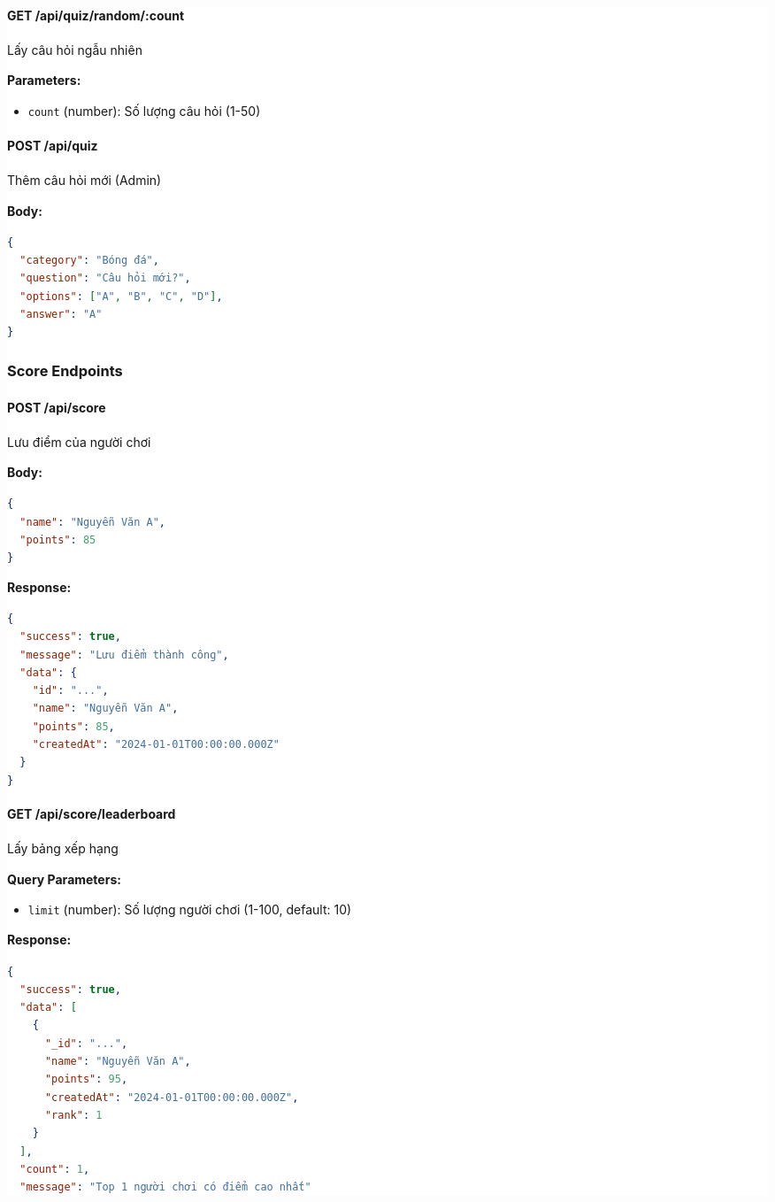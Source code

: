 #### GET /api/quiz/random/:count
Lấy câu hỏi ngẫu nhiên

**Parameters:**
- `count` (number): Số lượng câu hỏi (1-50)

#### POST /api/quiz
Thêm câu hỏi mới (Admin)

**Body:**
```json
{
  "category": "Bóng đá",
  "question": "Câu hỏi mới?",
  "options": ["A", "B", "C", "D"],
  "answer": "A"
}
```

### Score Endpoints

#### POST /api/score
Lưu điểm của người chơi

**Body:**
```json
{
  "name": "Nguyễn Văn A",
  "points": 85
}
```

**Response:**
```json
{
  "success": true,
  "message": "Lưu điểm thành công",
  "data": {
    "id": "...",
    "name": "Nguyễn Văn A",
    "points": 85,
    "createdAt": "2024-01-01T00:00:00.000Z"
  }
}
```

#### GET /api/score/leaderboard
Lấy bảng xếp hạng

**Query Parameters:**
- `limit` (number): Số lượng người chơi (1-100, default: 10)

**Response:**
```json
{
  "success": true,
  "data": [
    {
      "_id": "...",
      "name": "Nguyễn Văn A",
      "points": 95,
      "createdAt": "2024-01-01T00:00:00.000Z",
      "rank": 1
    }
  ],
  "count": 1,
  "message": "Top 1 người chơi có điểm cao nhất"
```